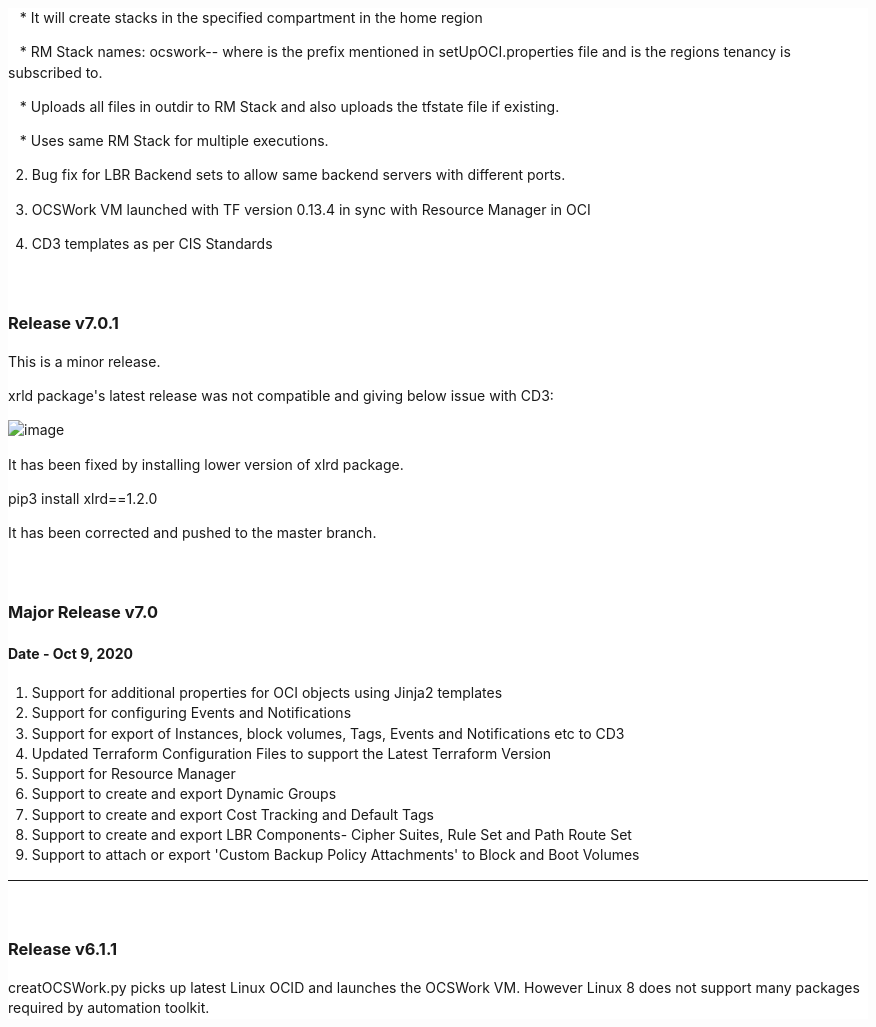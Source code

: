    &nbsp; &nbsp;* It will create stacks in the specified compartment in the home region
   
   &nbsp; &nbsp;* RM Stack names: ocswork-<prefix>-<region> where <prefix> is the prefix mentioned in setUpOCI.properties file and <region> is the regions tenancy is subscribed to.
  
   &nbsp; &nbsp;* Uploads all files in outdir to RM Stack and also uploads the tfstate file if existing.
  
   &nbsp; &nbsp;* Uses same RM Stack for multiple executions.


2. Bug fix for LBR Backend sets to allow same backend servers with different ports.

3. OCSWork VM launched with TF version 0.13.4 in sync with Resource Manager in OCI

4. CD3 templates as per CIS Standards
  
  
  </br>
  
 ### Release v7.0.1

This is a minor release.


xrld package's latest release was not compatible and giving below issue with CD3:
  
<img width="452" alt="image" src="https://user-images.githubusercontent.com/122371432/214040681-4a9154ec-4f93-4786-808c-ad69189a0797.png">

It has been fixed by installing lower version of xlrd package.

pip3 install xlrd==1.2.0

It has been corrected and pushed to the master branch.
  
  
</br>
  
### Major Release v7.0

#### Date - Oct 9, 2020

1. Support for additional properties for OCI objects using Jinja2 templates
2. Support for configuring Events and Notifications
3. Support for export of Instances, block volumes, Tags, Events and Notifications etc to CD3
4. Updated Terraform Configuration Files to support the Latest Terraform Version
5. Support for Resource Manager
6. Support to create and export Dynamic Groups
7. Support to create and export Cost Tracking and Default Tags
8. Support to create and export LBR Components- Cipher Suites, Rule Set and Path Route Set
9. Support to attach or export 'Custom Backup Policy Attachments' to Block and Boot Volumes
  

 ------------------------------------------------------------------------------------------------------------------------------------------------------------------------------
  </br>
  
### Release v6.1.1

creatOCSWork.py picks up latest Linux OCID and launches the OCSWork VM. However Linux 8 does not support many packages required by automation toolkit.
